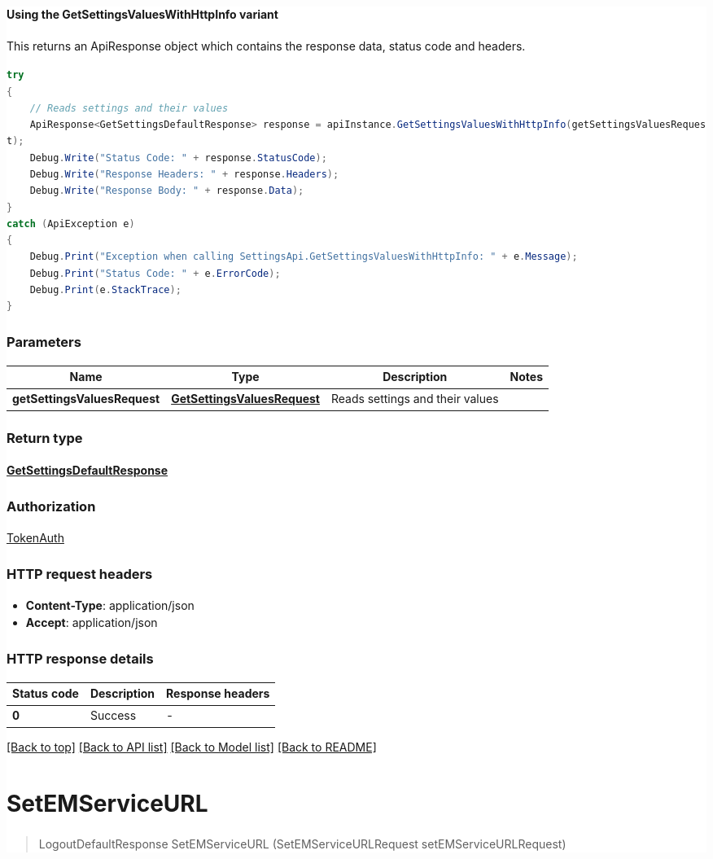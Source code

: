 #### Using the GetSettingsValuesWithHttpInfo variant
This returns an ApiResponse object which contains the response data, status code and headers.

```csharp
try
{
    // Reads settings and their values
    ApiResponse<GetSettingsDefaultResponse> response = apiInstance.GetSettingsValuesWithHttpInfo(getSettingsValuesRequest);
    Debug.Write("Status Code: " + response.StatusCode);
    Debug.Write("Response Headers: " + response.Headers);
    Debug.Write("Response Body: " + response.Data);
}
catch (ApiException e)
{
    Debug.Print("Exception when calling SettingsApi.GetSettingsValuesWithHttpInfo: " + e.Message);
    Debug.Print("Status Code: " + e.ErrorCode);
    Debug.Print(e.StackTrace);
}
```

### Parameters

| Name | Type | Description | Notes |
|------|------|-------------|-------|
| **getSettingsValuesRequest** | [**GetSettingsValuesRequest**](GetSettingsValuesRequest.md) | Reads settings and their values |  |

### Return type

[**GetSettingsDefaultResponse**](GetSettingsDefaultResponse.md)

### Authorization

[TokenAuth](../README.md#TokenAuth)

### HTTP request headers

 - **Content-Type**: application/json
 - **Accept**: application/json


### HTTP response details
| Status code | Description | Response headers |
|-------------|-------------|------------------|
| **0** | Success |  -  |

[[Back to top]](#) [[Back to API list]](../README.md#documentation-for-api-endpoints) [[Back to Model list]](../README.md#documentation-for-models) [[Back to README]](../README.md)

<a id="setemserviceurl"></a>
# **SetEMServiceURL**
> LogoutDefaultResponse SetEMServiceURL (SetEMServiceURLRequest setEMServiceURLRequest)

